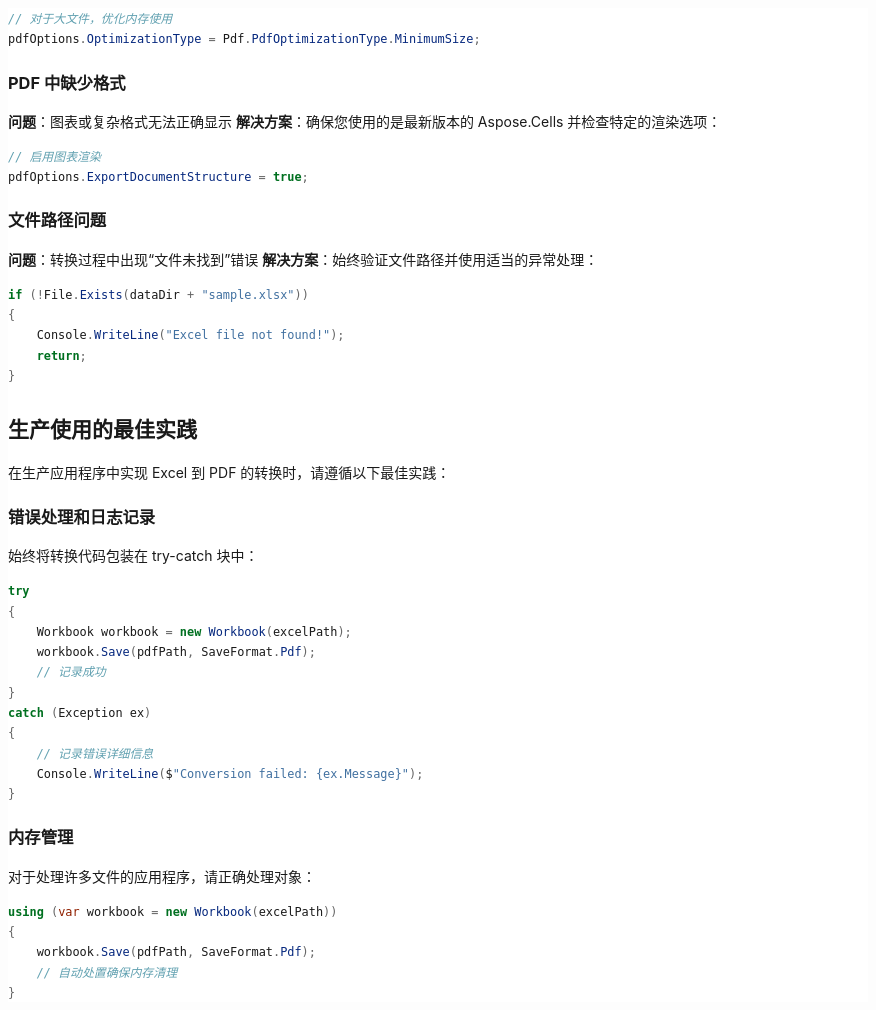 ```csharp
// 对于大文件，优化内存使用
pdfOptions.OptimizationType = Pdf.PdfOptimizationType.MinimumSize;
```

### PDF 中缺少格式
**问题**：图表或复杂格式无法正确显示
**解决方案**：确保您使用的是最新版本的 Aspose.Cells 并检查特定的渲染选项：

```csharp
// 启用图表渲染
pdfOptions.ExportDocumentStructure = true;
```

### 文件路径问题
**问题**：转换过程中出现“文件未找到”错误
**解决方案**：始终验证文件路径并使用适当的异常处理：

```csharp
if (!File.Exists(dataDir + "sample.xlsx"))
{
    Console.WriteLine("Excel file not found!");
    return;
}
```

## 生产使用的最佳实践

在生产应用程序中实现 Excel 到 PDF 的转换时，请遵循以下最佳实践：

### 错误处理和日志记录
始终将转换代码包装在 try-catch 块中：

```csharp
try
{
    Workbook workbook = new Workbook(excelPath);
    workbook.Save(pdfPath, SaveFormat.Pdf);
    // 记录成功
}
catch (Exception ex)
{
    // 记录错误详细信息
    Console.WriteLine($"Conversion failed: {ex.Message}");
}
```

### 内存管理
对于处理许多文件的应用程序，请正确处理对象：

```csharp
using (var workbook = new Workbook(excelPath))
{
    workbook.Save(pdfPath, SaveFormat.Pdf);
    // 自动处置确保内存清理
}
```
